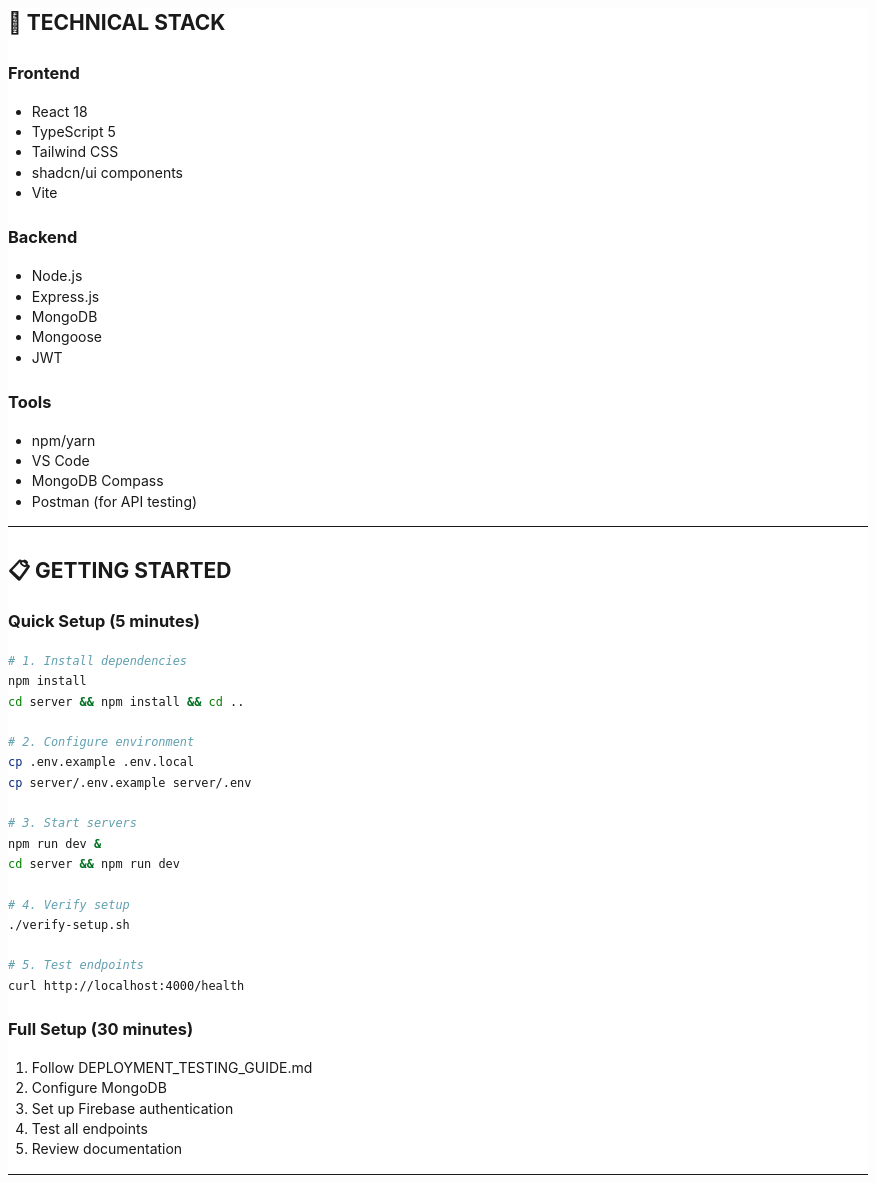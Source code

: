 ## 🔧 TECHNICAL STACK

### Frontend
- React 18
- TypeScript 5
- Tailwind CSS
- shadcn/ui components
- Vite

### Backend
- Node.js
- Express.js
- MongoDB
- Mongoose
- JWT

### Tools
- npm/yarn
- VS Code
- MongoDB Compass
- Postman (for API testing)

---

## 📋 GETTING STARTED

### Quick Setup (5 minutes)

```bash
# 1. Install dependencies
npm install
cd server && npm install && cd ..

# 2. Configure environment
cp .env.example .env.local
cp server/.env.example server/.env

# 3. Start servers
npm run dev &
cd server && npm run dev

# 4. Verify setup
./verify-setup.sh

# 5. Test endpoints
curl http://localhost:4000/health
```

### Full Setup (30 minutes)
1. Follow DEPLOYMENT_TESTING_GUIDE.md
2. Configure MongoDB
3. Set up Firebase authentication
4. Test all endpoints
5. Review documentation

---